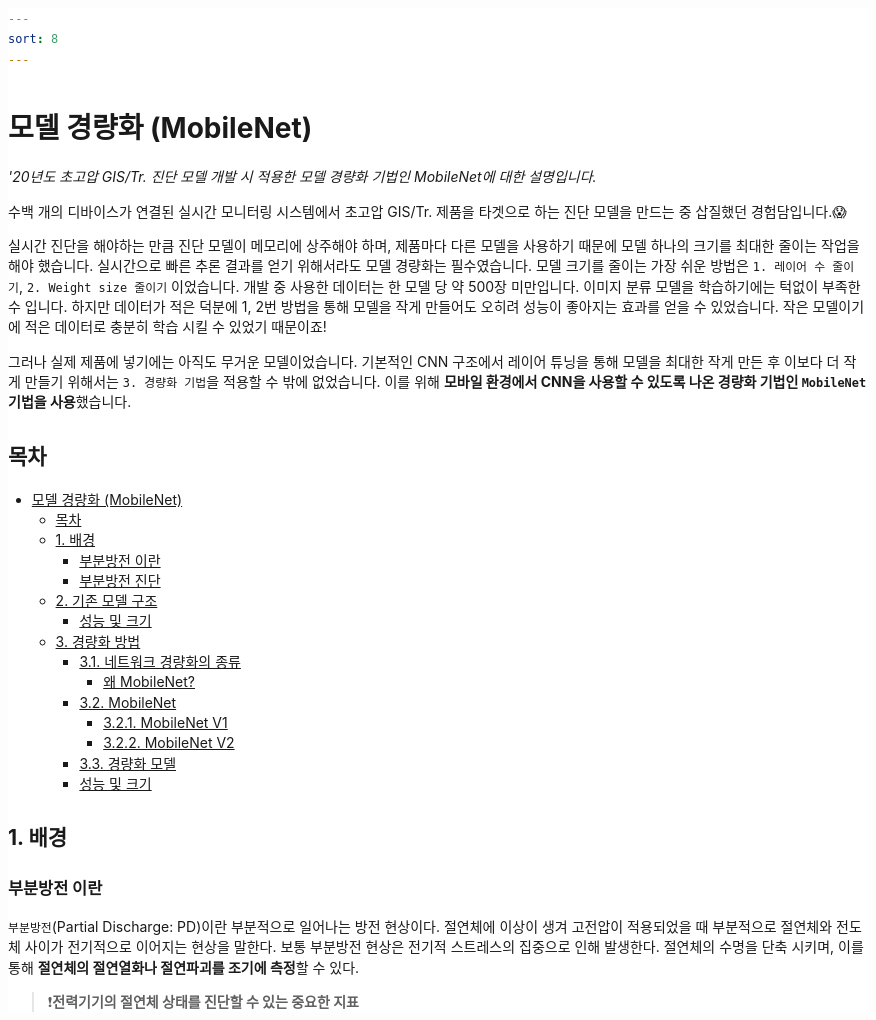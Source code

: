 ```yaml
---
sort: 8
---
```


# 모델 경량화 (MobileNet)

*'20년도 초고압 GIS/Tr. 진단 모델 개발 시 적용한 모델 경량화 기법인 MobileNet에 대한 설명입니다.*



  수백 개의 디바이스가 연결된 실시간 모니터링 시스템에서 초고압 GIS/Tr. 제품을 타겟으로 하는 진단 모델을 만드는 중 삽질했던 경험담입니다.😱

  실시간 진단을 해야하는 만큼 진단 모델이 메모리에 상주해야 하며, 제품마다 다른 모델을 사용하기 때문에 모델 하나의 크기를 최대한 줄이는 작업을 해야 했습니다. 실시간으로 빠른 추론 결과를 얻기 위해서라도 모델 경량화는 필수였습니다. 모델 크기를 줄이는 가장 쉬운 방법은 `1. 레이어 수 줄이기`, `2. Weight size 줄이기` 이었습니다. 개발 중 사용한 데이터는 한 모델 당 약 500장 미만입니다. 이미지 분류 모델을 학습하기에는 턱없이 부족한 수 입니다. 하지만 데이터가 적은 덕분에 1, 2번 방법을 통해 모델을 작게 만들어도 오히려 성능이 좋아지는 효과를 얻을 수 있었습니다. 작은 모델이기에 적은 데이터로 충분히 학습 시킬 수 있었기 때문이죠! 

  그러나 실제 제품에 넣기에는 아직도 무거운 모델이었습니다. 기본적인 CNN 구조에서 레이어 튜닝을 통해 모델을 최대한 작게 만든 후 이보다 더 작게 만들기 위해서는 `3. 경량화 기법`을 적용할 수 밖에 없었습니다. 이를 위해 **모바일 환경에서 CNN을 사용할 수 있도록 나온 경량화 기법인 `MobileNet` 기법을 사용**했습니다. 



## 목차

- [모델 경량화 (MobileNet)](#모델-경량화-mobilenet)
  - [목차](#목차)
  - [1. 배경](#1-배경)
    - [부분방전 이란](#부분방전-이란)
    - [부분방전 진단](#부분방전-진단)
  - [2. 기존 모델 구조](#2-기존-모델-구조)
    - [성능 및 크기](#성능-및-크기)
  - [3. 경량화 방법](#3-경량화-방법)
    - [3.1. 네트워크 경량화의 종류](#31-네트워크-경량화의-종류)
      - [왜 MobileNet?](#왜-mobilenet)
    - [3.2. MobileNet](#32-mobilenet)
      - [3.2.1. MobileNet V1](#321-mobilenet-v1)
      - [3.2.2. MobileNet V2](#322-mobilenet-v2)
    - [3.3. 경량화 모델](#33-경량화-모델)
    - [성능 및 크기](#성능-및-크기-1)



## 1. 배경

### 부분방전 이란

   `부분방전`(Partial Discharge: PD)이란 부분적으로 일어나는 방전 현상이다. 절연체에 이상이 생겨 고전압이 적용되었을 때 부분적으로 절연체와 전도체 사이가 전기적으로 이어지는 현상을 말한다. 보통 부분방전 현상은 전기적 스트레스의 집중으로 인해 발생한다. 절연체의 수명을 단축 시키며, 이를 통해 **절연체의 절연열화나 절연파괴를 조기에 측정**할 수 있다. 



> ❗️**전력기기의 절연체 상태를 진단할 수 있는 중요한 지표**
